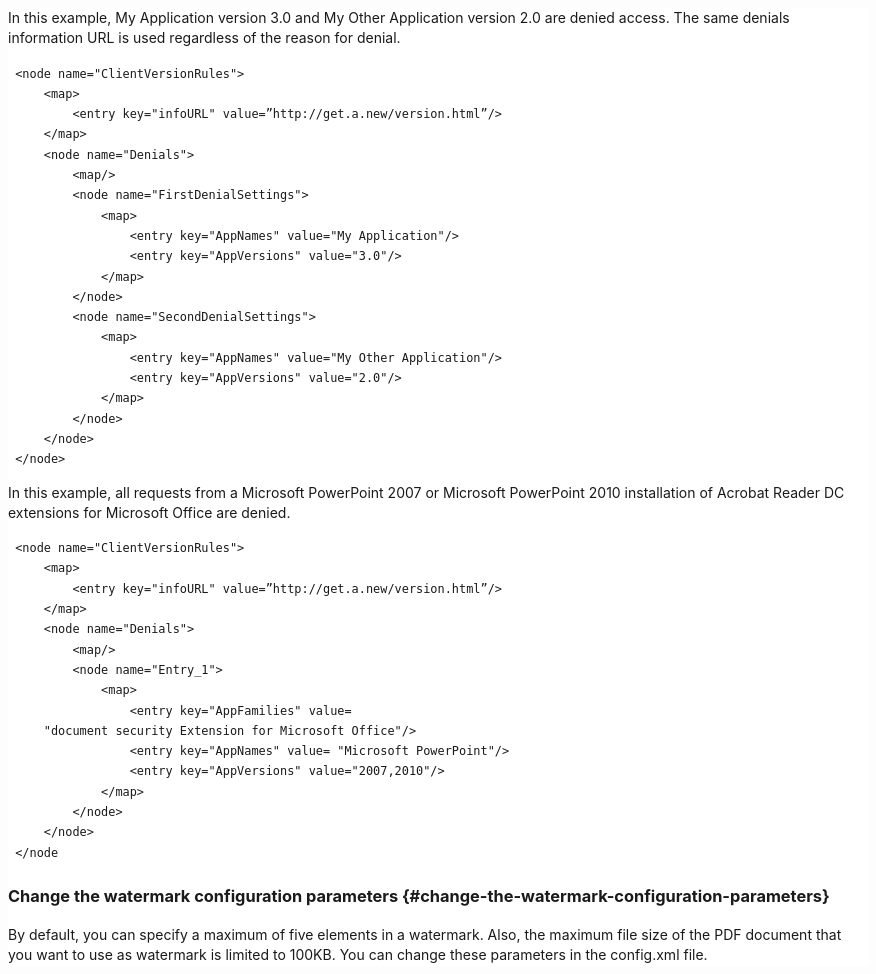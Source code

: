 In this example, My Application version 3.0 and My Other Application version 2.0 are denied access. The same denials information URL is used regardless of the reason for denial.

```as3
 <node name="ClientVersionRules"> 
     <map> 
         <entry key="infoURL" value=”http://get.a.new/version.html”/> 
     </map> 
     <node name="Denials"> 
         <map/> 
         <node name="FirstDenialSettings"> 
             <map> 
                 <entry key="AppNames" value="My Application"/>  
                 <entry key="AppVersions" value="3.0"/> 
             </map> 
         </node> 
         <node name="SecondDenialSettings"> 
             <map> 
                 <entry key="AppNames" value="My Other Application"/>  
                 <entry key="AppVersions" value="2.0"/> 
             </map> 
         </node> 
     </node> 
 </node>
```

In this example, all requests from a Microsoft PowerPoint 2007 or Microsoft PowerPoint 2010 installation of Acrobat Reader DC extensions for Microsoft Office are denied.

```as3
 <node name="ClientVersionRules"> 
     <map> 
         <entry key="infoURL" value=”http://get.a.new/version.html”/> 
     </map> 
     <node name="Denials"> 
         <map/> 
         <node name="Entry_1"> 
             <map> 
                 <entry key="AppFamilies" value= 
     "document security Extension for Microsoft Office"/> 
                 <entry key="AppNames" value= "Microsoft PowerPoint"/>  
                 <entry key="AppVersions" value="2007,2010"/> 
             </map> 
         </node> 
     </node> 
 </node
```

### Change the watermark configuration parameters {#change-the-watermark-configuration-parameters}

By default, you can specify a maximum of five elements in a watermark. Also, the maximum file size of the PDF document that you want to use as watermark is limited to 100KB. You can change these parameters in the config.xml file.
